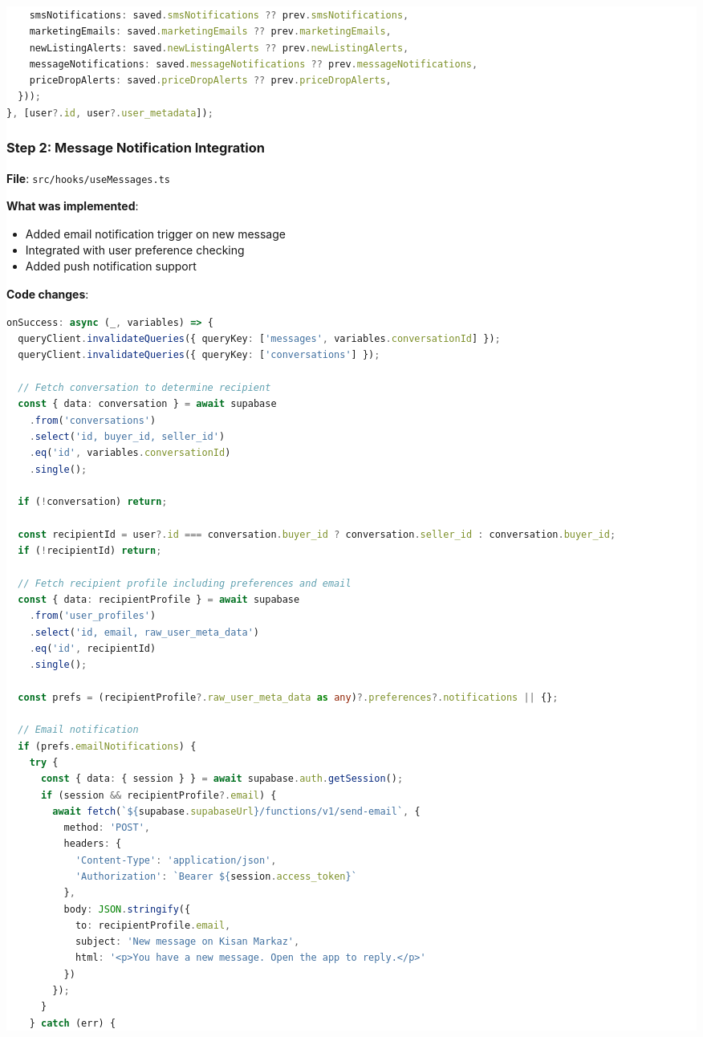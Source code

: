 ```typescript
    smsNotifications: saved.smsNotifications ?? prev.smsNotifications,
    marketingEmails: saved.marketingEmails ?? prev.marketingEmails,
    newListingAlerts: saved.newListingAlerts ?? prev.newListingAlerts,
    messageNotifications: saved.messageNotifications ?? prev.messageNotifications,
    priceDropAlerts: saved.priceDropAlerts ?? prev.priceDropAlerts,
  }));
}, [user?.id, user?.user_metadata]);
```

### Step 2: Message Notification Integration
**File**: `src/hooks/useMessages.ts`

**What was implemented**:
- Added email notification trigger on new message
- Integrated with user preference checking
- Added push notification support

**Code changes**:
```typescript
onSuccess: async (_, variables) => {
  queryClient.invalidateQueries({ queryKey: ['messages', variables.conversationId] });
  queryClient.invalidateQueries({ queryKey: ['conversations'] });

  // Fetch conversation to determine recipient
  const { data: conversation } = await supabase
    .from('conversations')
    .select('id, buyer_id, seller_id')
    .eq('id', variables.conversationId)
    .single();

  if (!conversation) return;

  const recipientId = user?.id === conversation.buyer_id ? conversation.seller_id : conversation.buyer_id;
  if (!recipientId) return;

  // Fetch recipient profile including preferences and email
  const { data: recipientProfile } = await supabase
    .from('user_profiles')
    .select('id, email, raw_user_meta_data')
    .eq('id', recipientId)
    .single();

  const prefs = (recipientProfile?.raw_user_meta_data as any)?.preferences?.notifications || {};

  // Email notification
  if (prefs.emailNotifications) {
    try {
      const { data: { session } } = await supabase.auth.getSession();
      if (session && recipientProfile?.email) {
        await fetch(`${supabase.supabaseUrl}/functions/v1/send-email`, {
          method: 'POST',
          headers: {
            'Content-Type': 'application/json',
            'Authorization': `Bearer ${session.access_token}`
          },
          body: JSON.stringify({
            to: recipientProfile.email,
            subject: 'New message on Kisan Markaz',
            html: '<p>You have a new message. Open the app to reply.</p>'
          })
        });
      }
    } catch (err) {
```